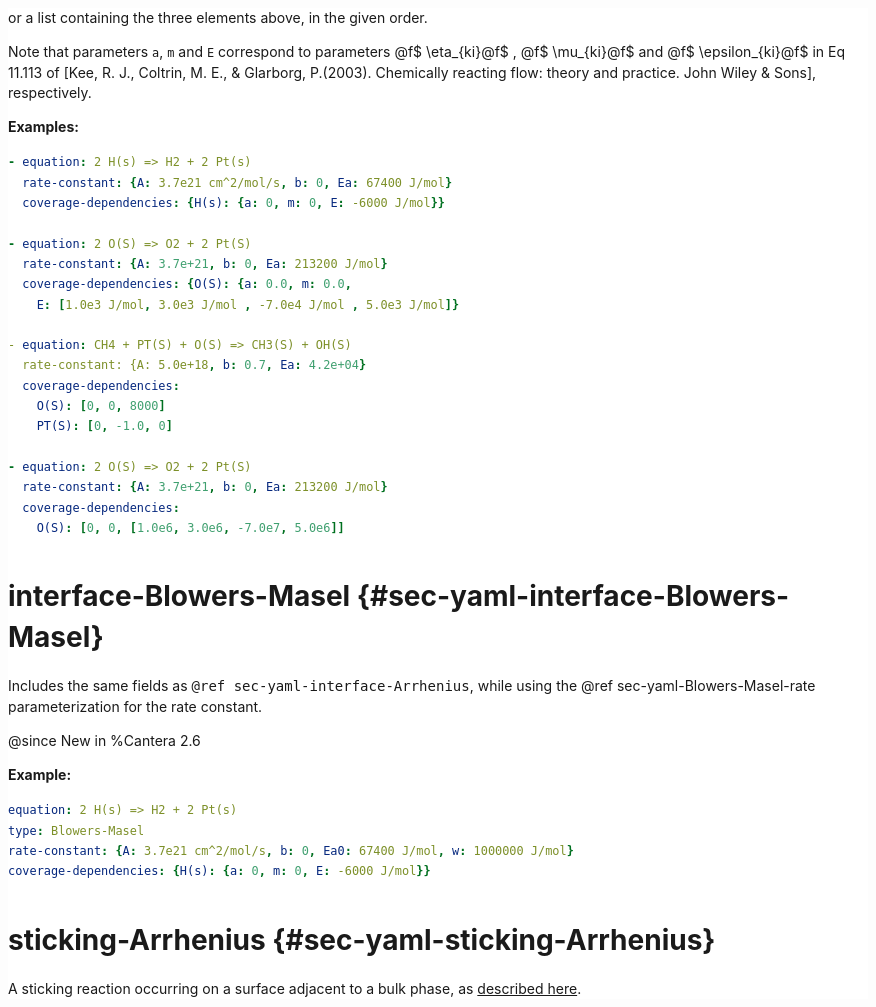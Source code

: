 or a list containing the three elements above, in the given order.

Note that parameters `a`, `m` and `E` correspond to parameters
@f$ \eta_{ki}@f$ , @f$ \mu_{ki}@f$  and @f$ \epsilon_{ki}@f$  in Eq 11.113 of
\[Kee, R. J., Coltrin, M. E., & Glarborg, P.(2003). Chemically
reacting flow: theory and practice. John Wiley & Sons\],
respectively.

**Examples:**

```yaml
- equation: 2 H(s) => H2 + 2 Pt(s)
  rate-constant: {A: 3.7e21 cm^2/mol/s, b: 0, Ea: 67400 J/mol}
  coverage-dependencies: {H(s): {a: 0, m: 0, E: -6000 J/mol}}

- equation: 2 O(S) => O2 + 2 Pt(S)
  rate-constant: {A: 3.7e+21, b: 0, Ea: 213200 J/mol}
  coverage-dependencies: {O(S): {a: 0.0, m: 0.0,
    E: [1.0e3 J/mol, 3.0e3 J/mol , -7.0e4 J/mol , 5.0e3 J/mol]}

- equation: CH4 + PT(S) + O(S) => CH3(S) + OH(S)
  rate-constant: {A: 5.0e+18, b: 0.7, Ea: 4.2e+04}
  coverage-dependencies:
    O(S): [0, 0, 8000]
    PT(S): [0, -1.0, 0]

- equation: 2 O(S) => O2 + 2 Pt(S)
  rate-constant: {A: 3.7e+21, b: 0, Ea: 213200 J/mol}
  coverage-dependencies:
    O(S): [0, 0, [1.0e6, 3.0e6, -7.0e7, 5.0e6]]
```

# interface-Blowers-Masel {#sec-yaml-interface-Blowers-Masel}

Includes the same fields as <tt>@ref sec-yaml-interface-Arrhenius</tt>, while using the
@ref sec-yaml-Blowers-Masel-rate parameterization for the rate constant.

@since New in %Cantera 2.6

**Example:**

```yaml
equation: 2 H(s) => H2 + 2 Pt(s)
type: Blowers-Masel
rate-constant: {A: 3.7e21 cm^2/mol/s, b: 0, Ea0: 67400 J/mol, w: 1000000 J/mol}
coverage-dependencies: {H(s): {a: 0, m: 0, E: -6000 J/mol}}
```

# sticking-Arrhenius {#sec-yaml-sticking-Arrhenius}

A sticking reaction occurring on a surface adjacent to a bulk phase, as
[described here](https://cantera.org/science/kinetics.html#sec-sticking).
